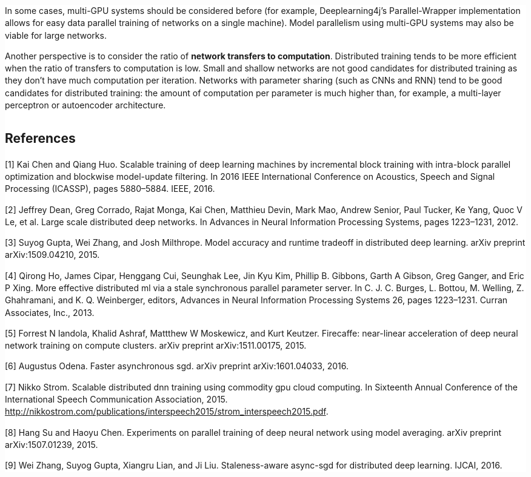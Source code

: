 In some cases, multi-GPU systems should be considered before (for example, Deeplearning4j’s Parallel-Wrapper implementation allows for easy data parallel training of networks on a single machine). Model parallelism using multi-GPU systems may also be viable for large networks.

Another perspective is to consider the ratio of **network transfers to computation**. Distributed training tends to be more efficient when the ratio of transfers to computation is low. Small and shallow networks are not good candidates for distributed training as they don’t have much computation per iteration. Networks with parameter sharing (such as CNNs and RNN) tend to be good candidates for distributed training: the amount of computation per parameter is much higher than, for example, a multi-layer perceptron or autoencoder architecture.

## References
[1]  Kai Chen and Qiang Huo. Scalable training of deep learning machines by incremental block training with intra-block parallel optimization and blockwise model-update filtering. In 2016 IEEE International Conference on Acoustics, Speech and Signal Processing (ICASSP), pages 5880–5884. IEEE, 2016.

[2]  Jeffrey Dean, Greg Corrado, Rajat Monga, Kai Chen, Matthieu Devin, Mark Mao, Andrew Senior, Paul Tucker, Ke Yang, Quoc V Le, et al. Large scale distributed deep networks. In Advances in Neural Information Processing Systems, pages 1223–1231, 2012.

[3]  Suyog Gupta, Wei Zhang, and Josh Milthrope. Model accuracy and runtime tradeoff in distributed deep learning. arXiv preprint arXiv:1509.04210, 2015.

[4]  Qirong Ho, James Cipar, Henggang Cui, Seunghak Lee, Jin Kyu Kim, Phillip B. Gibbons, Garth A Gibson, Greg Ganger, and Eric P Xing. More effective distributed ml via a stale synchronous parallel parameter server. In C. J. C. Burges, L. Bottou, M. Welling, Z. Ghahramani, and K. Q. Weinberger, editors, Advances in Neural Information Processing Systems 26, pages 1223–1231. Curran Associates, Inc., 2013.

[5]  Forrest N Iandola, Khalid Ashraf, Mattthew W Moskewicz, and Kurt Keutzer. Firecaffe: near-linear acceleration of deep neural network training on compute clusters. arXiv preprint arXiv:1511.00175, 2015.

[6]  Augustus Odena. Faster asynchronous sgd. arXiv preprint arXiv:1601.04033, 2016.

[7]  Nikko Strom. Scalable distributed dnn training using commodity gpu cloud computing. In Sixteenth Annual Conference of the International Speech Communication Association, 2015. http://nikkostrom.com/publications/interspeech2015/strom_interspeech2015.pdf.

[8]  Hang Su and Haoyu Chen. Experiments on parallel training of deep neural network using model averaging. arXiv preprint arXiv:1507.01239, 2015.

[9]  Wei Zhang, Suyog Gupta, Xiangru Lian, and Ji Liu. Staleness-aware async-sgd for distributed deep learning. IJCAI, 2016.